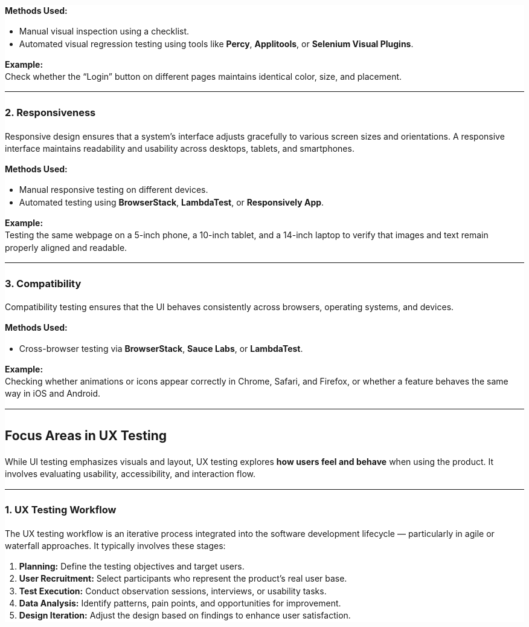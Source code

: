 **Methods Used:**
- Manual visual inspection using a checklist.  
- Automated visual regression testing using tools like **Percy**, **Applitools**, or **Selenium Visual Plugins**.

**Example:**  
Check whether the “Login” button on different pages maintains identical color, size, and placement.

---

### 2. Responsiveness
Responsive design ensures that a system’s interface adjusts gracefully to various screen sizes and orientations. A responsive interface maintains readability and usability across desktops, tablets, and smartphones.

**Methods Used:**
- Manual responsive testing on different devices.  
- Automated testing using **BrowserStack**, **LambdaTest**, or **Responsively App**.

**Example:**  
Testing the same webpage on a 5-inch phone, a 10-inch tablet, and a 14-inch laptop to verify that images and text remain properly aligned and readable.

---

### 3. Compatibility
Compatibility testing ensures that the UI behaves consistently across browsers, operating systems, and devices.

**Methods Used:**
- Cross-browser testing via **BrowserStack**, **Sauce Labs**, or **LambdaTest**.

**Example:**  
Checking whether animations or icons appear correctly in Chrome, Safari, and Firefox, or whether a feature behaves the same way in iOS and Android.

---

## Focus Areas in UX Testing

While UI testing emphasizes visuals and layout, UX testing explores **how users feel and behave** when using the product. It involves evaluating usability, accessibility, and interaction flow.

---

### 1. UX Testing Workflow

The UX testing workflow is an iterative process integrated into the software development lifecycle — particularly in agile or waterfall approaches. It typically involves these stages:

1. **Planning:** Define the testing objectives and target users.  
2. **User Recruitment:** Select participants who represent the product’s real user base.  
3. **Test Execution:** Conduct observation sessions, interviews, or usability tasks.  
4. **Data Analysis:** Identify patterns, pain points, and opportunities for improvement.  
5. **Design Iteration:** Adjust the design based on findings to enhance user satisfaction.
